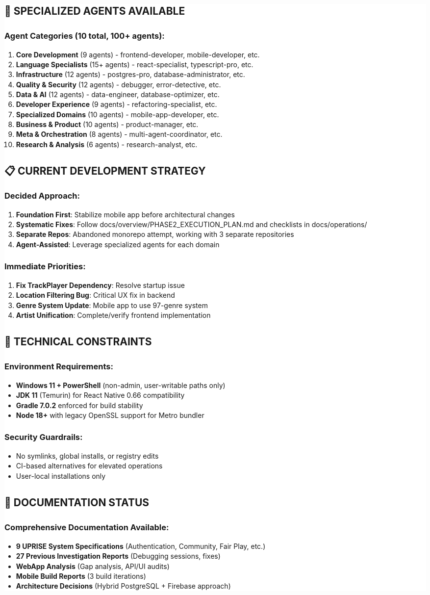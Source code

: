 ## 🧠 SPECIALIZED AGENTS AVAILABLE

### **Agent Categories (10 total, 100+ agents):**
1. **Core Development** (9 agents) - frontend-developer, mobile-developer, etc.
2. **Language Specialists** (15+ agents) - react-specialist, typescript-pro, etc.
3. **Infrastructure** (12 agents) - postgres-pro, database-administrator, etc.
4. **Quality & Security** (12 agents) - debugger, error-detective, etc.
5. **Data & AI** (12 agents) - data-engineer, database-optimizer, etc.
6. **Developer Experience** (9 agents) - refactoring-specialist, etc.
7. **Specialized Domains** (10 agents) - mobile-app-developer, etc.
8. **Business & Product** (10 agents) - product-manager, etc.
9. **Meta & Orchestration** (8 agents) - multi-agent-coordinator, etc.
10. **Research & Analysis** (6 agents) - research-analyst, etc.

## 📋 CURRENT DEVELOPMENT STRATEGY

### **Decided Approach:**
1. **Foundation First**: Stabilize mobile app before architectural changes
2. **Systematic Fixes**: Follow docs/overview/PHASE2_EXECUTION_PLAN.md and checklists in docs/operations/
3. **Separate Repos**: Abandoned monorepo attempt, working with 3 separate repositories
4. **Agent-Assisted**: Leverage specialized agents for each domain

### **Immediate Priorities:**
1. **Fix TrackPlayer Dependency**: Resolve startup issue
2. **Location Filtering Bug**: Critical UX fix in backend
3. **Genre System Update**: Mobile app to use 97-genre system
4. **Artist Unification**: Complete/verify frontend implementation

## 🔧 TECHNICAL CONSTRAINTS

### **Environment Requirements:**
- **Windows 11 + PowerShell** (non-admin, user-writable paths only)
- **JDK 11** (Temurin) for React Native 0.66 compatibility
- **Gradle 7.0.2** enforced for build stability
- **Node 18+** with legacy OpenSSL support for Metro bundler

### **Security Guardrails:**
- No symlinks, global installs, or registry edits
- CI-based alternatives for elevated operations
- User-local installations only

## 📖 DOCUMENTATION STATUS

### **Comprehensive Documentation Available:**
- **9 UPRISE System Specifications** (Authentication, Community, Fair Play, etc.)
- **27 Previous Investigation Reports** (Debugging sessions, fixes)
- **WebApp Analysis** (Gap analysis, API/UI audits)
- **Mobile Build Reports** (3 build iterations)
- **Architecture Decisions** (Hybrid PostgreSQL + Firebase approach)
